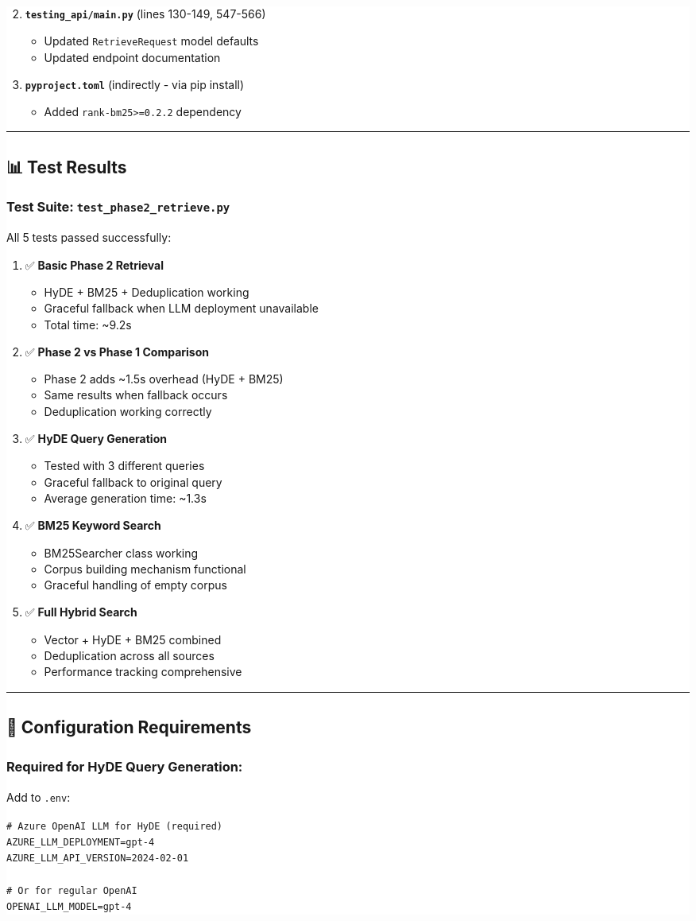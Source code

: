 2. **`testing_api/main.py`** (lines 130-149, 547-566)
   - Updated `RetrieveRequest` model defaults
   - Updated endpoint documentation

3. **`pyproject.toml`** (indirectly - via pip install)
   - Added `rank-bm25>=0.2.2` dependency

---

## 📊 Test Results

### Test Suite: `test_phase2_retrieve.py`

All 5 tests passed successfully:

1. ✅ **Basic Phase 2 Retrieval**
   - HyDE + BM25 + Deduplication working
   - Graceful fallback when LLM deployment unavailable
   - Total time: ~9.2s

2. ✅ **Phase 2 vs Phase 1 Comparison**
   - Phase 2 adds ~1.5s overhead (HyDE + BM25)
   - Same results when fallback occurs
   - Deduplication working correctly

3. ✅ **HyDE Query Generation**
   - Tested with 3 different queries
   - Graceful fallback to original query
   - Average generation time: ~1.3s

4. ✅ **BM25 Keyword Search**
   - BM25Searcher class working
   - Corpus building mechanism functional
   - Graceful handling of empty corpus

5. ✅ **Full Hybrid Search**
   - Vector + HyDE + BM25 combined
   - Deduplication across all sources
   - Performance tracking comprehensive

---

## 🔧 Configuration Requirements

### Required for HyDE Query Generation:

Add to `.env`:
```env
# Azure OpenAI LLM for HyDE (required)
AZURE_LLM_DEPLOYMENT=gpt-4
AZURE_LLM_API_VERSION=2024-02-01

# Or for regular OpenAI
OPENAI_LLM_MODEL=gpt-4
```
